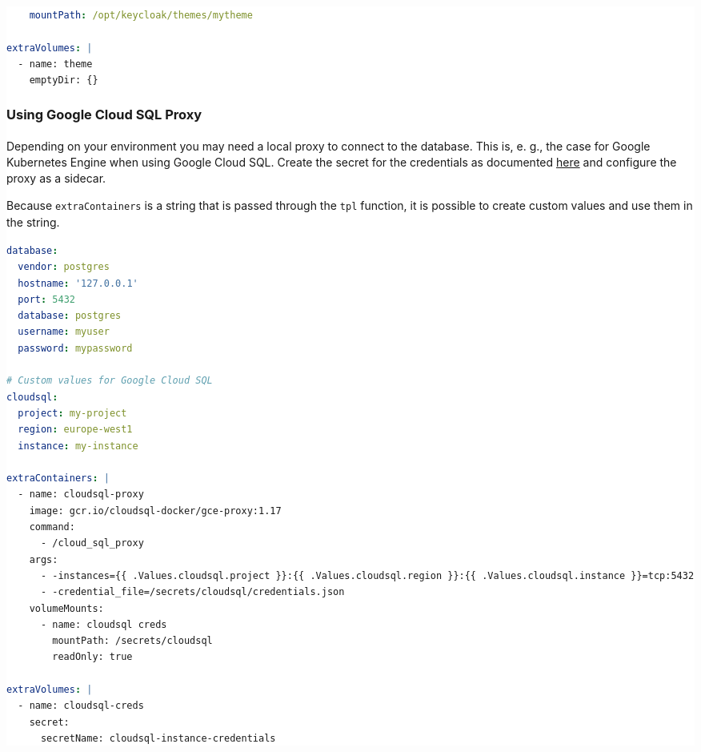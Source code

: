 ```yaml
    mountPath: /opt/keycloak/themes/mytheme

extraVolumes: |
  - name: theme
    emptyDir: {}
```

### Using Google Cloud SQL Proxy

Depending on your environment you may need a local proxy to connect to the database.
This is, e. g., the case for Google Kubernetes Engine when using Google Cloud SQL.
Create the secret for the credentials as documented [here](https://cloud.google.com/sql/docs/postgres/connect-kubernetes-engine) and configure the proxy as a sidecar.

Because `extraContainers` is a string that is passed through the `tpl` function, it is possible to create custom values and use them in the string.

```yaml
database:
  vendor: postgres
  hostname: '127.0.0.1'
  port: 5432
  database: postgres
  username: myuser
  password: mypassword

# Custom values for Google Cloud SQL
cloudsql:
  project: my-project
  region: europe-west1
  instance: my-instance

extraContainers: |
  - name: cloudsql-proxy
    image: gcr.io/cloudsql-docker/gce-proxy:1.17
    command:
      - /cloud_sql_proxy
    args:
      - -instances={{ .Values.cloudsql.project }}:{{ .Values.cloudsql.region }}:{{ .Values.cloudsql.instance }}=tcp:5432
      - -credential_file=/secrets/cloudsql/credentials.json
    volumeMounts:
      - name: cloudsql creds
        mountPath: /secrets/cloudsql
        readOnly: true

extraVolumes: |
  - name: cloudsql-creds
    secret:
      secretName: cloudsql-instance-credentials
```
